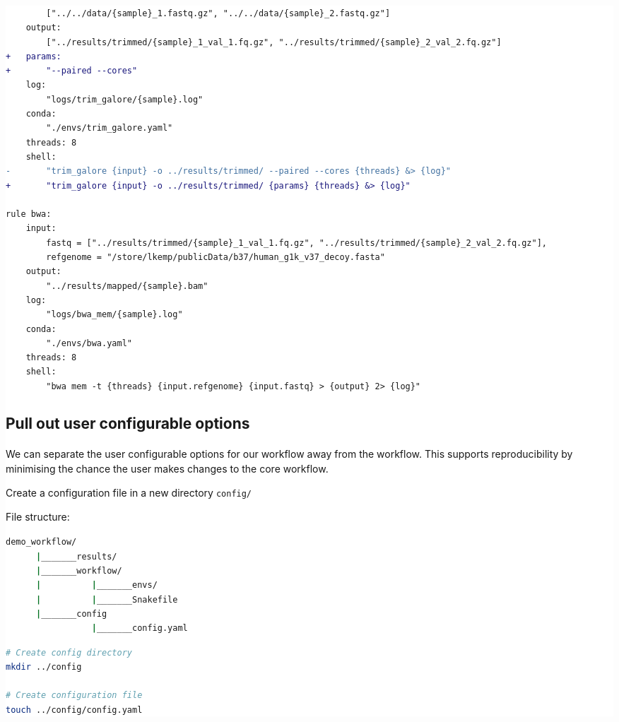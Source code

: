 ```diff
        ["../../data/{sample}_1.fastq.gz", "../../data/{sample}_2.fastq.gz"]
    output:
        ["../results/trimmed/{sample}_1_val_1.fq.gz", "../results/trimmed/{sample}_2_val_2.fq.gz"]
+   params:
+       "--paired --cores"
    log:
        "logs/trim_galore/{sample}.log"
    conda:
        "./envs/trim_galore.yaml"
    threads: 8
    shell:
-       "trim_galore {input} -o ../results/trimmed/ --paired --cores {threads} &> {log}"
+       "trim_galore {input} -o ../results/trimmed/ {params} {threads} &> {log}"

rule bwa:
    input:
        fastq = ["../results/trimmed/{sample}_1_val_1.fq.gz", "../results/trimmed/{sample}_2_val_2.fq.gz"],
        refgenome = "/store/lkemp/publicData/b37/human_g1k_v37_decoy.fasta"
    output: 
        "../results/mapped/{sample}.bam"
    log:
        "logs/bwa_mem/{sample}.log"
    conda:
        "./envs/bwa.yaml"
    threads: 8
    shell:
        "bwa mem -t {threads} {input.refgenome} {input.fastq} > {output} 2> {log}"
```

## Pull out user configurable options

We can separate the user configurable options for our workflow away from the workflow. This supports reproducibility by minimising the chance the user makes changes to the core workflow.

Create a configuration file in a new directory `config/`

File structure:

```bash
demo_workflow/
      |_______results/
      |_______workflow/
      |          |_______envs/
      |          |_______Snakefile
      |_______config
                 |_______config.yaml           
```

```bash
# Create config directory
mkdir ../config

# Create configuration file
touch ../config/config.yaml
```
